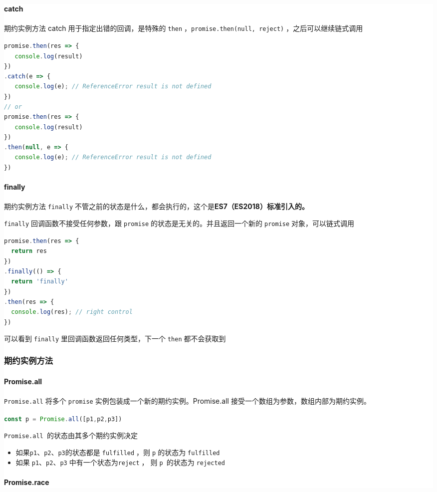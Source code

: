#### catch

期约实例方法 catch 用于指定出错的回调，是特殊的 `then` ，`promise.then(null, reject)` ，之后可以继续链式调用

```javascript
promise.then(res => {
   console.log(result)
})
.catch(e => {
   console.log(e); // ReferenceError result is not defined
})
// or 
promise.then(res => {
   console.log(result)
})
.then(null, e => {
   console.log(e); // ReferenceError result is not defined
})
```

#### finally

期约实例方法 `finally` 不管之前的状态是什么，都会执行的，这个是**ES7（ES2018）标准引入的。**

`finally` 回调函数不接受任何参数，跟 `promise` 的状态是无关的。并且返回一个新的 `promise` 对象，可以链式调用

```javascript
promise.then(res => {
  return res
})
.finally(() => {
  return 'finally'
})
.then(res => {
  console.log(res); // right control
})
```

可以看到 `finally` 里回调函数返回任何类型，下一个 `then` 都不会获取到

### 期约实例方法


#### Promise.all

`Promise.all` 将多个 `promise` 实例包装成一个新的期约实例。Promise.all 接受一个数组为参数，数组内部为期约实例。

```javascript
const p = Promise.all([p1,p2,p3])
```

`Promise.all `的状态由其多个期约实例决定

* 如果`p1`、`p2`、`p3`的状态都是 `fulfilled` ，则 `p` 的状态为 `fulfilled` 
* 如果 `p1`、`p2`、`p3` 中有一个状态为`reject` ， 则 `p `的状态为 `rejected` 

#### Promise.race
